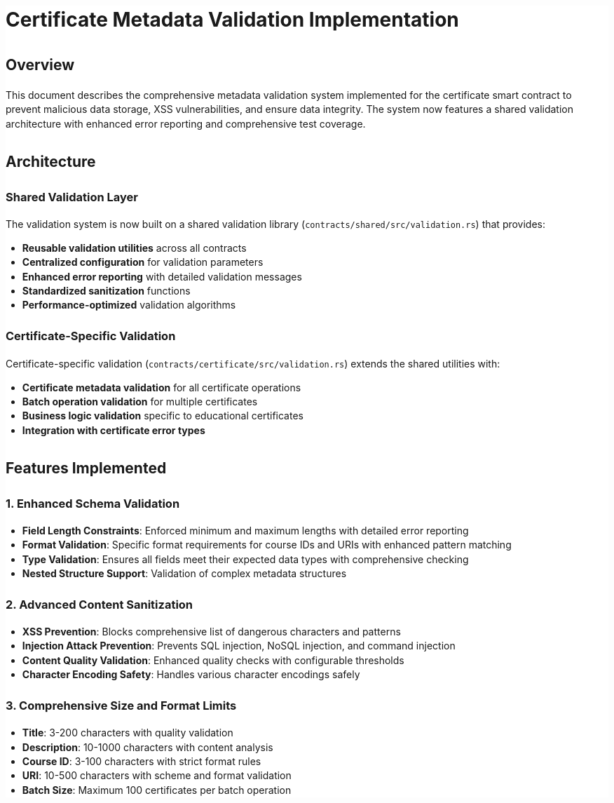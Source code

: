 # Certificate Metadata Validation Implementation

## Overview

This document describes the comprehensive metadata validation system implemented for the certificate smart contract to prevent malicious data storage, XSS vulnerabilities, and ensure data integrity. The system now features a shared validation architecture with enhanced error reporting and comprehensive test coverage.

## Architecture

### Shared Validation Layer

The validation system is now built on a shared validation library (`contracts/shared/src/validation.rs`) that provides:

- **Reusable validation utilities** across all contracts
- **Centralized configuration** for validation parameters  
- **Enhanced error reporting** with detailed validation messages
- **Standardized sanitization** functions
- **Performance-optimized** validation algorithms

### Certificate-Specific Validation

Certificate-specific validation (`contracts/certificate/src/validation.rs`) extends the shared utilities with:

- **Certificate metadata validation** for all certificate operations
- **Batch operation validation** for multiple certificates
- **Business logic validation** specific to educational certificates
- **Integration with certificate error types**

## Features Implemented

### 1. Enhanced Schema Validation
- **Field Length Constraints**: Enforced minimum and maximum lengths with detailed error reporting
- **Format Validation**: Specific format requirements for course IDs and URIs with enhanced pattern matching
- **Type Validation**: Ensures all fields meet their expected data types with comprehensive checking
- **Nested Structure Support**: Validation of complex metadata structures

### 2. Advanced Content Sanitization
- **XSS Prevention**: Blocks comprehensive list of dangerous characters and patterns
- **Injection Attack Prevention**: Prevents SQL injection, NoSQL injection, and command injection
- **Content Quality Validation**: Enhanced quality checks with configurable thresholds
- **Character Encoding Safety**: Handles various character encodings safely

### 3. Comprehensive Size and Format Limits
- **Title**: 3-200 characters with quality validation
- **Description**: 10-1000 characters with content analysis
- **Course ID**: 3-100 characters with strict format rules
- **URI**: 10-500 characters with scheme and format validation
- **Batch Size**: Maximum 100 certificates per batch operation
